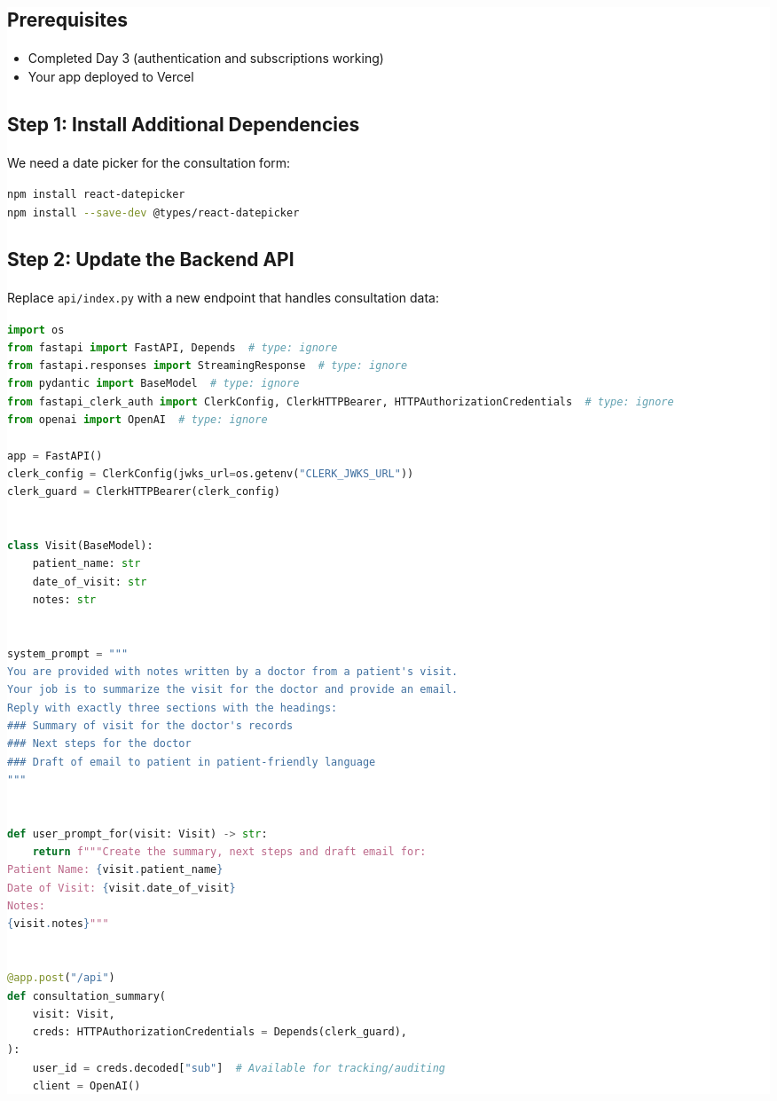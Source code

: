 ## Prerequisites

- Completed Day 3 (authentication and subscriptions working)
- Your app deployed to Vercel

## Step 1: Install Additional Dependencies

We need a date picker for the consultation form:

```bash
npm install react-datepicker
npm install --save-dev @types/react-datepicker
```

## Step 2: Update the Backend API

Replace `api/index.py` with a new endpoint that handles consultation data:

```python
import os
from fastapi import FastAPI, Depends  # type: ignore
from fastapi.responses import StreamingResponse  # type: ignore
from pydantic import BaseModel  # type: ignore
from fastapi_clerk_auth import ClerkConfig, ClerkHTTPBearer, HTTPAuthorizationCredentials  # type: ignore
from openai import OpenAI  # type: ignore

app = FastAPI()
clerk_config = ClerkConfig(jwks_url=os.getenv("CLERK_JWKS_URL"))
clerk_guard = ClerkHTTPBearer(clerk_config)


class Visit(BaseModel):
    patient_name: str
    date_of_visit: str
    notes: str


system_prompt = """
You are provided with notes written by a doctor from a patient's visit.
Your job is to summarize the visit for the doctor and provide an email.
Reply with exactly three sections with the headings:
### Summary of visit for the doctor's records
### Next steps for the doctor
### Draft of email to patient in patient-friendly language
"""


def user_prompt_for(visit: Visit) -> str:
    return f"""Create the summary, next steps and draft email for:
Patient Name: {visit.patient_name}
Date of Visit: {visit.date_of_visit}
Notes:
{visit.notes}"""


@app.post("/api")
def consultation_summary(
    visit: Visit,
    creds: HTTPAuthorizationCredentials = Depends(clerk_guard),
):
    user_id = creds.decoded["sub"]  # Available for tracking/auditing
    client = OpenAI()

```